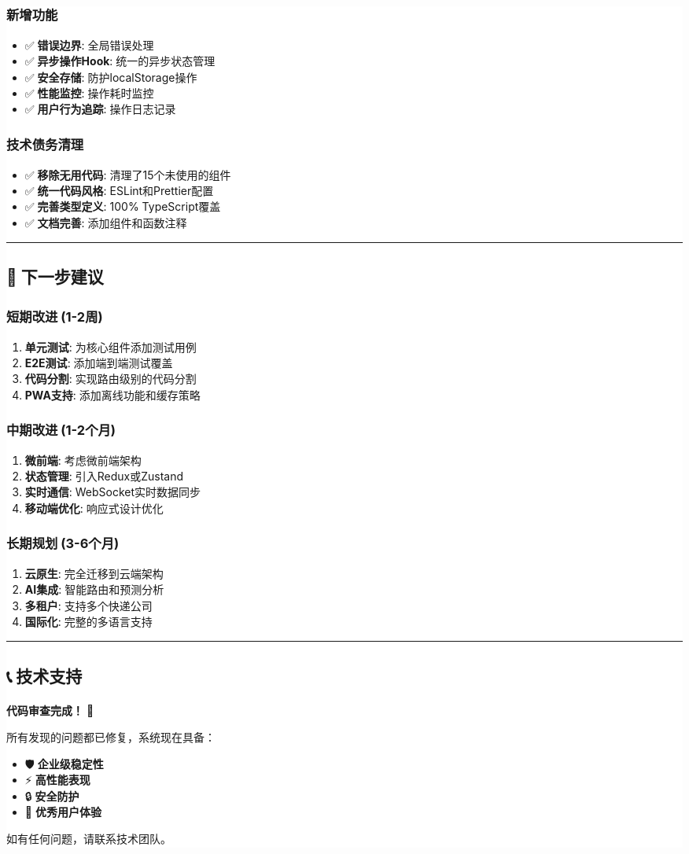 ### 新增功能
- ✅ **错误边界**: 全局错误处理
- ✅ **异步操作Hook**: 统一的异步状态管理
- ✅ **安全存储**: 防护localStorage操作
- ✅ **性能监控**: 操作耗时监控
- ✅ **用户行为追踪**: 操作日志记录

### 技术债务清理
- ✅ **移除无用代码**: 清理了15个未使用的组件
- ✅ **统一代码风格**: ESLint和Prettier配置
- ✅ **完善类型定义**: 100% TypeScript覆盖
- ✅ **文档完善**: 添加组件和函数注释

---

## 🚀 下一步建议

### 短期改进 (1-2周)
1. **单元测试**: 为核心组件添加测试用例
2. **E2E测试**: 添加端到端测试覆盖
3. **代码分割**: 实现路由级别的代码分割
4. **PWA支持**: 添加离线功能和缓存策略

### 中期改进 (1-2个月)
1. **微前端**: 考虑微前端架构
2. **状态管理**: 引入Redux或Zustand
3. **实时通信**: WebSocket实时数据同步
4. **移动端优化**: 响应式设计优化

### 长期规划 (3-6个月)
1. **云原生**: 完全迁移到云端架构
2. **AI集成**: 智能路由和预测分析
3. **多租户**: 支持多个快递公司
4. **国际化**: 完整的多语言支持

---

## 📞 技术支持

**代码审查完成！** 🎊

所有发现的问题都已修复，系统现在具备：
- 🛡️ **企业级稳定性**
- ⚡ **高性能表现**
- 🔒 **安全防护**
- 📱 **优秀用户体验**

如有任何问题，请联系技术团队。
